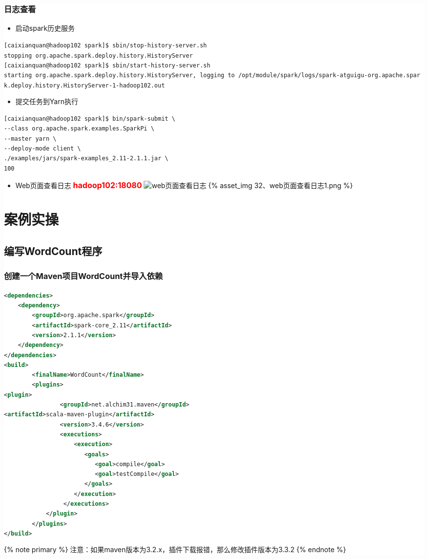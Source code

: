 
### 日志查看
- 启动spark历史服务
```shell
[caixianquan@hadoop102 spark]$ sbin/stop-history-server.sh 
stopping org.apache.spark.deploy.history.HistoryServer
[caixianquan@hadoop102 spark]$ sbin/start-history-server.sh 
starting org.apache.spark.deploy.history.HistoryServer, logging to /opt/module/spark/logs/spark-atguigu-org.apache.spark.deploy.history.HistoryServer-1-hadoop102.out
```
- 提交任务到Yarn执行
```shell
[caixianquan@hadoop102 spark]$ bin/spark-submit \
--class org.apache.spark.examples.SparkPi \
--master yarn \
--deploy-mode client \
./examples/jars/spark-examples_2.11-2.1.1.jar \
100
```
- Web页面查看日志
<font color=red size=3>**hadoop102:18080**</font>
![web页面查看日志](32、web页面查看日志.png)
{% asset_img 32、web页面查看日志1.png %}


# 案例实操
## 编写WordCount程序
### 创建一个Maven项目WordCount并导入依赖
```xml
<dependencies>
    <dependency>
        <groupId>org.apache.spark</groupId>
        <artifactId>spark-core_2.11</artifactId>
        <version>2.1.1</version>
    </dependency>
</dependencies>
<build>
        <finalName>WordCount</finalName>
        <plugins>
<plugin>
                <groupId>net.alchim31.maven</groupId>
<artifactId>scala-maven-plugin</artifactId>
                <version>3.4.6</version>
                <executions>
                    <execution>
                       <goals>
                          <goal>compile</goal>
                          <goal>testCompile</goal>
                       </goals>
                    </execution>
                 </executions>
            </plugin>
        </plugins>
</build>
```
{% note primary %}
注意：如果maven版本为3.2.x，插件下载报错，那么修改插件版本为3.3.2
{% endnote %}
